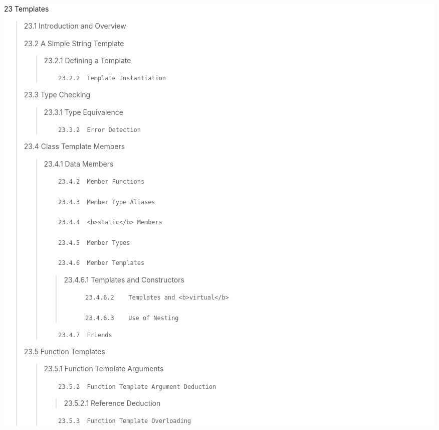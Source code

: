 
23	Templates  


> 23.1	Introduction and Overview  
> 
> 	23.2	A Simple String Template  
> 
> 		
> > 23.2.1	Defining a Template  
> > 
> > 		23.2.2	Template Instantiation  
> > 
> > 		
> 
> 	23.3	Type Checking  
> 
> 		
> > 23.3.1	Type Equivalence  
> > 
> > 		23.3.2	Error Detection  
> > 
> > 		
> 
> 	23.4	Class Template Members  
> 
> 		
> > 23.4.1	Data Members  
> > 
> > 		23.4.2	Member Functions  
> > 						
> > 		23.4.3	Member Type Aliases  
> > 						
> > 		23.4.4	<b>static</b> Members  
> > 						
> > 		23.4.5	Member Types  
> > 						
> > 		23.4.6	Member Templates  
> > 
> > 			
> > > 23.4.6.1	Templates and Constructors  
> > > 
> > > 			23.4.6.2	Templates and <b>virtual</b>  
> > > 						
> > > 			23.4.6.3	Use of Nesting  
> > > 
> > > 			
> > 
> > 		23.4.7	Friends  
> > 
> > 		
> 
> 	23.5	Function Templates  
> 
> 		
> > 23.5.1	Function Template Arguments  
> > 
> > 		23.5.2	Function Template Argument Deduction  
> > 
> > 			
> > > 23.5.2.1	Reference Deduction  
> > > 
> > > 			
> > 
> > 		23.5.3	Function Template Overloading  